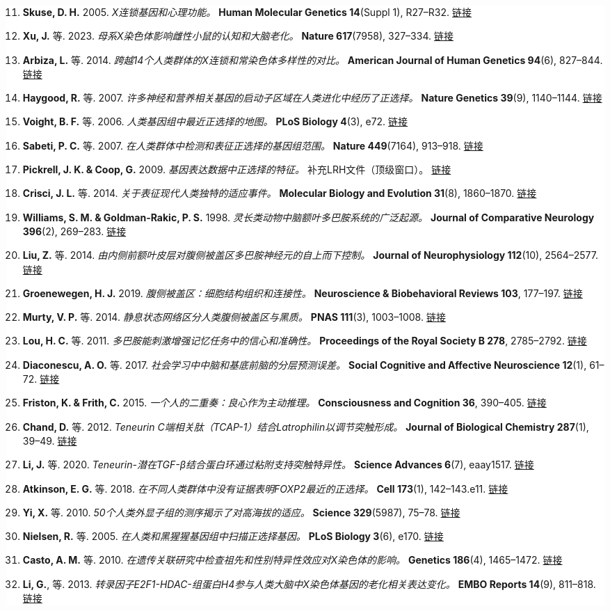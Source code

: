 11. **Skuse, D. H.** 2005. *X连锁基因和心理功能。* **Human Molecular Genetics 14**(Suppl 1), R27–R32. [链接](https://doi.org/10.1093/hmg/ddi098)

12. **Xu, J.** 等. 2023. *母系X染色体影响雌性小鼠的认知和大脑老化。* **Nature 617**(7958), 327–334. [链接](https://doi.org/10.1038/s41586-023-05906-6)

13. **Arbiza, L.** 等. 2014. *跨越14个人类群体的X连锁和常染色体多样性的对比。* **American Journal of Human Genetics 94**(6), 827–844. [链接](https://doi.org/10.1016/j.ajhg.2014.04.012)

14. **Haygood, R.** 等. 2007. *许多神经和营养相关基因的启动子区域在人类进化中经历了正选择。* **Nature Genetics 39**(9), 1140–1144. [链接](https://doi.org/10.1038/ng2104)

15. **Voight, B. F.** 等. 2006. *人类基因组中最近正选择的地图。* **PLoS Biology 4**(3), e72. [链接](https://doi.org/10.1371/journal.pbio.0040072)

16. **Sabeti, P. C.** 等. 2007. *在人类群体中检测和表征正选择的基因组范围。* **Nature 449**(7164), 913–918. [链接](https://doi.org/10.1038/nature06250)

17. **Pickrell, J. K. & Coop, G.** 2009. *基因表达数据中正选择的特征。* 补充LRH文件（顶级窗口）。 [链接](https://genome.cshlp.org/content/suppl/2009/03/25/gr.087577.108.DC1/)

18. **Crisci, J. L.** 等. 2014. *关于表征现代人类独特的适应事件。* **Molecular Biology and Evolution 31**(8), 1860–1870. [链接](https://doi.org/10.1093/molbev/msu136)

19. **Williams, S. M. & Goldman-Rakic, P. S.** 1998. *灵长类动物中脑额叶多巴胺系统的广泛起源。* **Journal of Comparative Neurology 396**(2), 269–283. [链接](https://doi.org/10.1002/(SICI)1096-9861(19980622)396:2<269::AID-CNE10>3.0.CO;2-2)

20. **Liu, Z.** 等. 2014. *由内侧前额叶皮层对腹侧被盖区多巴胺神经元的自上而下控制。* **Journal of Neurophysiology 112**(10), 2564–2577. [链接](https://doi.org/10.1152/jn.00284.2014)

21. **Groenewegen, H. J.** 2019. *腹侧被盖区：细胞结构组织和连接性。* **Neuroscience & Biobehavioral Reviews 103**, 177–197. [链接](https://doi.org/10.1016/j.neubiorev.2019.05.021)

22. **Murty, V. P.** 等. 2014. *静息状态网络区分人类腹侧被盖区与黑质。* **PNAS 111**(3), 1003–1008. [链接](https://doi.org/10.1073/pnas.1314327111)

23. **Lou, H. C.** 等. 2011. *多巴胺能刺激增强记忆任务中的信心和准确性。* **Proceedings of the Royal Society B 278**, 2785–2792. [链接](https://doi.org/10.1098/rspb.2010.2567)

24. **Diaconescu, A. O.** 等. 2017. *社会学习中中脑和基底前脑的分层预测误差。* **Social Cognitive and Affective Neuroscience 12**(1), 61–72. [链接](https://doi.org/10.1093/scan/nsw141)

25. **Friston, K. & Frith, C.** 2015. *一个人的二重奏：良心作为主动推理。* **Consciousness and Cognition 36**, 390–405. [链接](https://doi.org/10.1016/j.concog.2014.12.003)

26. **Chand, D.** 等. 2012. *Teneurin C端相关肽（TCAP-1）结合Latrophilin以调节突触形成。* **Journal of Biological Chemistry 287**(1), 39–49. [链接](https://doi.org/10.1074/jbc.M111.290916)

27. **Li, J.** 等. 2020. *Teneurin-潜在TGF-β结合蛋白环通过粘附支持突触特异性。* **Science Advances 6**(7), eaay1517. [链接](https://doi.org/10.1126/sciadv.aay1517)

28. **Atkinson, E. G.** 等. 2018. *在不同人类群体中没有证据表明FOXP2最近的正选择。* **Cell 173**(1), 142–143.e11. [链接](https://doi.org/10.1016/j.cell.2018.03.054)

29. **Yi, X.** 等. 2010. *50个人类外显子组的测序揭示了对高海拔的适应。* **Science 329**(5987), 75–78. [链接](https://doi.org/10.1126/science.1190371)

30. **Nielsen, R.** 等. 2005. *在人类和黑猩猩基因组中扫描正选择基因。* **PLoS Biology 3**(6), e170. [链接](https://doi.org/10.1371/journal.pbio.0030170)

31. **Casto, A. M.** 等. 2010. *在遗传关联研究中检查祖先和性别特异性效应对X染色体的影响。* **Genetics 186**(4), 1465–1472. [链接](https://doi.org/10.1534/genetics.110.120147)

32. **Li, G.**, 等. 2013. *转录因子E2F1-HDAC-组蛋白H4参与人类大脑中X染色体基因的老化相关表达变化。* **EMBO Reports 14**(9), 811–818. [链接](https://doi.org/10.1038/embor.2013.103)
